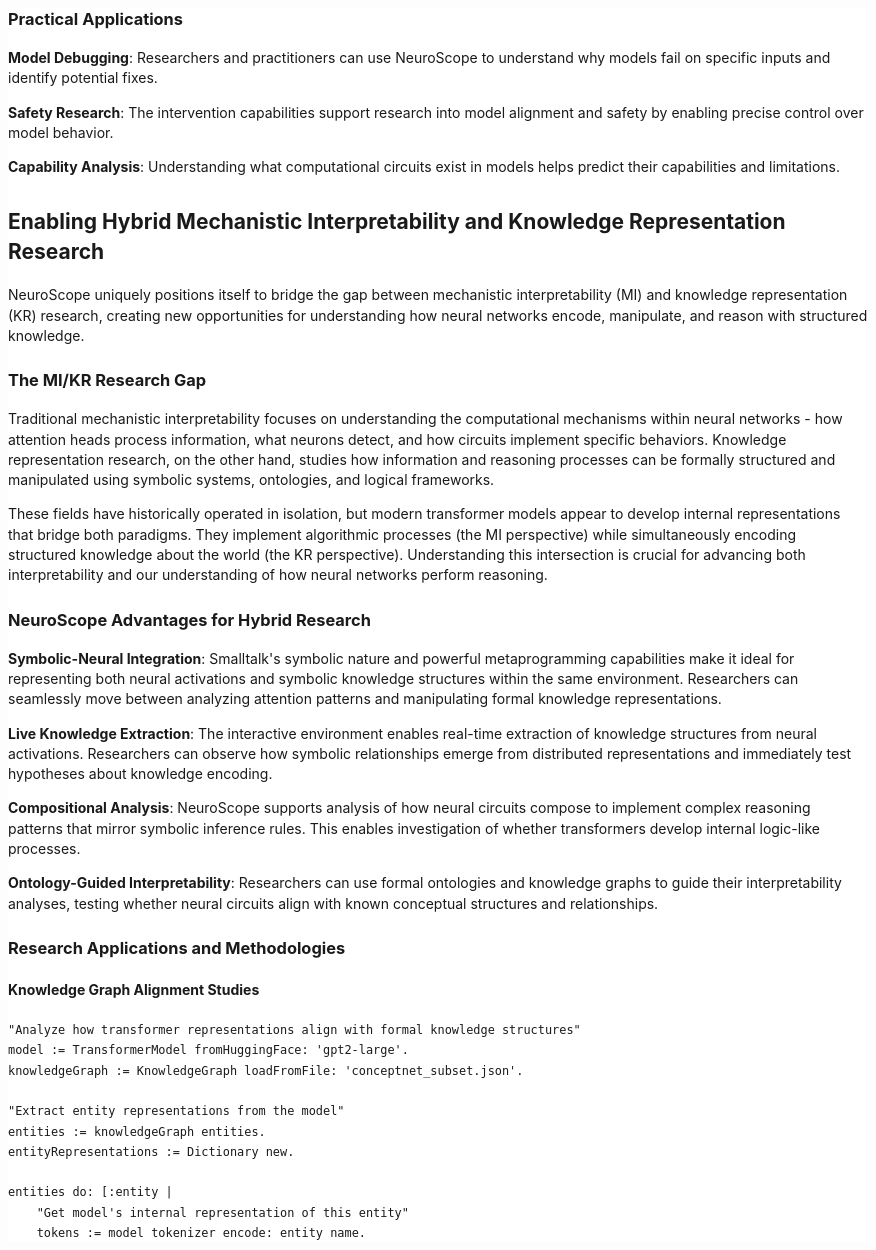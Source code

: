 ### Practical Applications

**Model Debugging**: Researchers and practitioners can use NeuroScope to understand why models fail on specific inputs and identify potential fixes.

**Safety Research**: The intervention capabilities support research into model alignment and safety by enabling precise control over model behavior.

**Capability Analysis**: Understanding what computational circuits exist in models helps predict their capabilities and limitations.

## Enabling Hybrid Mechanistic Interpretability and Knowledge Representation Research

NeuroScope uniquely positions itself to bridge the gap between mechanistic interpretability (MI) and knowledge representation (KR) research, creating new opportunities for understanding how neural networks encode, manipulate, and reason with structured knowledge.

### The MI/KR Research Gap

Traditional mechanistic interpretability focuses on understanding the computational mechanisms within neural networks - how attention heads process information, what neurons detect, and how circuits implement specific behaviors. Knowledge representation research, on the other hand, studies how information and reasoning processes can be formally structured and manipulated using symbolic systems, ontologies, and logical frameworks.

These fields have historically operated in isolation, but modern transformer models appear to develop internal representations that bridge both paradigms. They implement algorithmic processes (the MI perspective) while simultaneously encoding structured knowledge about the world (the KR perspective). Understanding this intersection is crucial for advancing both interpretability and our understanding of how neural networks perform reasoning.

### NeuroScope Advantages for Hybrid Research

**Symbolic-Neural Integration**: Smalltalk's symbolic nature and powerful metaprogramming capabilities make it ideal for representing both neural activations and symbolic knowledge structures within the same environment. Researchers can seamlessly move between analyzing attention patterns and manipulating formal knowledge representations.

**Live Knowledge Extraction**: The interactive environment enables real-time extraction of knowledge structures from neural activations. Researchers can observe how symbolic relationships emerge from distributed representations and immediately test hypotheses about knowledge encoding.

**Compositional Analysis**: NeuroScope supports analysis of how neural circuits compose to implement complex reasoning patterns that mirror symbolic inference rules. This enables investigation of whether transformers develop internal logic-like processes.

**Ontology-Guided Interpretability**: Researchers can use formal ontologies and knowledge graphs to guide their interpretability analyses, testing whether neural circuits align with known conceptual structures and relationships.

### Research Applications and Methodologies

#### Knowledge Graph Alignment Studies
```smalltalk
"Analyze how transformer representations align with formal knowledge structures"
model := TransformerModel fromHuggingFace: 'gpt2-large'.
knowledgeGraph := KnowledgeGraph loadFromFile: 'conceptnet_subset.json'.

"Extract entity representations from the model"
entities := knowledgeGraph entities.
entityRepresentations := Dictionary new.

entities do: [:entity |
    "Get model's internal representation of this entity"
    tokens := model tokenizer encode: entity name.
```
